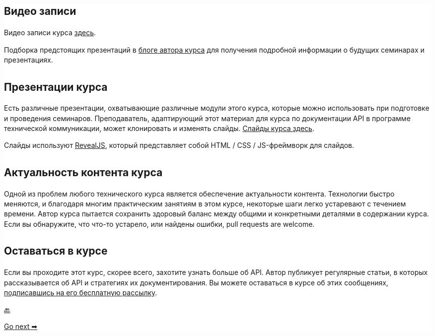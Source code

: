 <a name="videos"></a>
## Видео записи

Видео записи курса [здесь](video-presentations.html).

Подборка предстоящих презентаций в [блоге автора курса](https://idratherbewriting.com/presentations/) для получения подробной информации о будущих семинарах и презентациях.

<a name="slides"></a>
## Презентации курса

Есть различные презентации, охватывающие различные модули этого курса, которые можно использовать при подготовке и проведения семинаров. Преподаватель, адаптирующий этот материал для курса по документации API в программе технической коммуникации, может клонировать и изменять слайды. [Слайды курса здесь](course-slides.html).

Слайды используют [RevealJS](https://github.com/hakimel/reveal.js/), который представляет собой HTML / CSS / JS-фреймворк для слайдов.

<a name="content-update"></a>
## Актуальность контента курса

Одной из проблем любого технического курса является обеспечение актуальности контента. Технологии быстро меняются, и благодаря многим практическим занятиям в этом курсе, некоторые шаги легко устаревают с течением времени. Автор курса пытается сохранить здоровый баланс между общими и конкретными деталями в содержании курса. Если вы обнаружите, что что-то устарело, или найдены ошибки, pull requests are welcome.

<a name="news"></a>
## Оставаться в курсе

Если вы проходите этот курс, скорее всего, захотите узнать больше об API. Автор публикует регулярные статьи, в которых рассказывается об API и стратегиях их документирования. Вы можете оставаться в курсе об этих сообщениях, [подписавшись на его бесплатную рассылку](https://tinyletter.com/tomjoht).

[🔙](about-first-module.html)

[Go next ➡](what-for-this-course.html)
